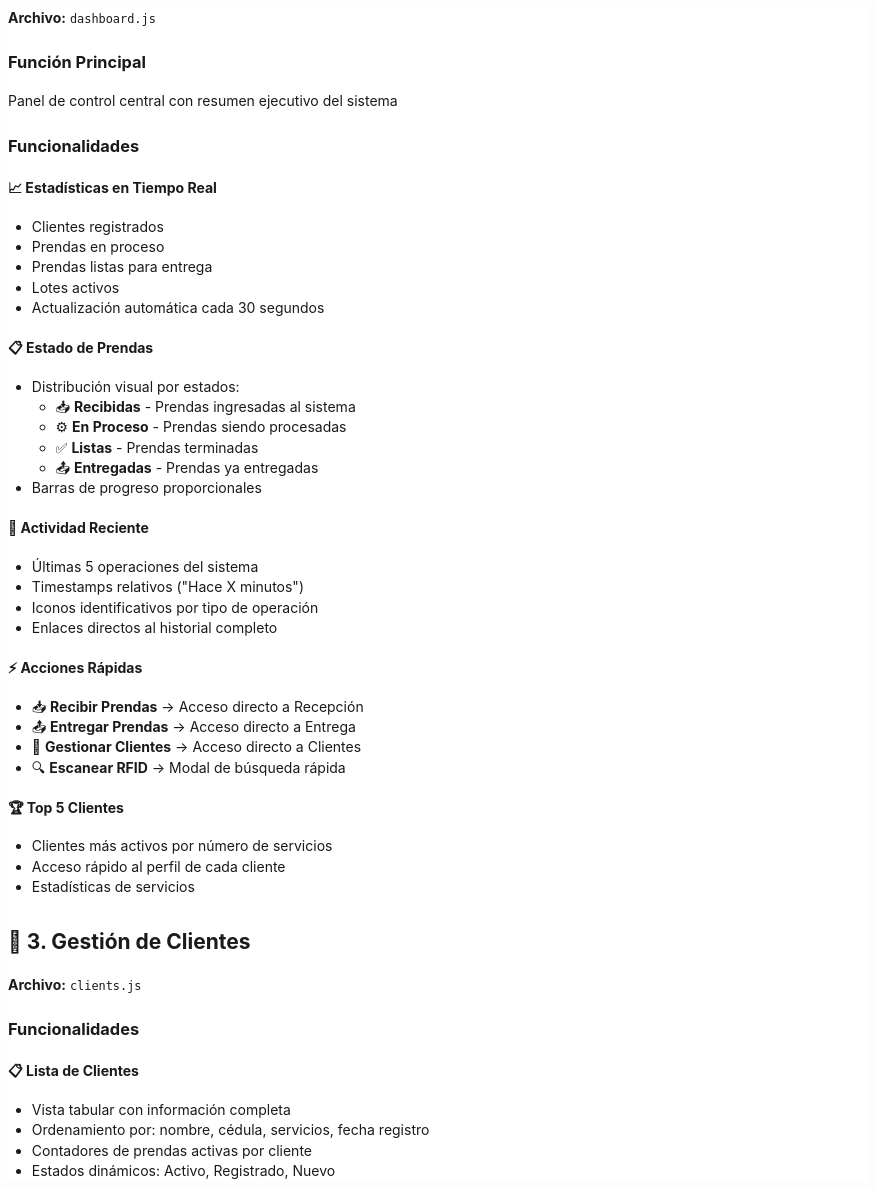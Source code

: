 **Archivo:** `dashboard.js`

### **Función Principal**

Panel de control central con resumen ejecutivo del sistema

### **Funcionalidades**

#### **📈 Estadísticas en Tiempo Real**

- Clientes registrados
- Prendas en proceso
- Prendas listas para entrega
- Lotes activos
- Actualización automática cada 30 segundos

#### **📋 Estado de Prendas**

- Distribución visual por estados:
  - 📥 **Recibidas** - Prendas ingresadas al sistema
  - ⚙️ **En Proceso** - Prendas siendo procesadas
  - ✅ **Listas** - Prendas terminadas
  - 📤 **Entregadas** - Prendas ya entregadas
- Barras de progreso proporcionales

#### **🔄 Actividad Reciente**

- Últimas 5 operaciones del sistema
- Timestamps relativos ("Hace X minutos")
- Iconos identificativos por tipo de operación
- Enlaces directos al historial completo

#### **⚡ Acciones Rápidas**

- 📥 **Recibir Prendas** → Acceso directo a Recepción
- 📤 **Entregar Prendas** → Acceso directo a Entrega
- 👥 **Gestionar Clientes** → Acceso directo a Clientes
- 🔍 **Escanear RFID** → Modal de búsqueda rápida

#### **🏆 Top 5 Clientes**

- Clientes más activos por número de servicios
- Acceso rápido al perfil de cada cliente
- Estadísticas de servicios

## 👥 **3. Gestión de Clientes**

**Archivo:** `clients.js`

### **Funcionalidades**

#### **📋 Lista de Clientes**

- Vista tabular con información completa
- Ordenamiento por: nombre, cédula, servicios, fecha registro
- Contadores de prendas activas por cliente
- Estados dinámicos: Activo, Registrado, Nuevo
